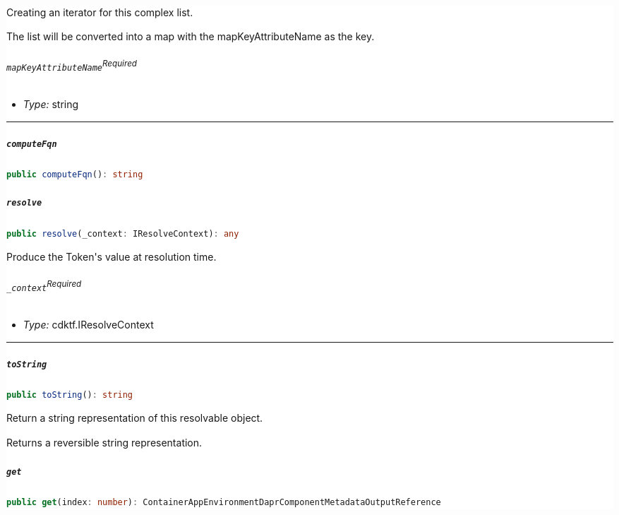 Creating an iterator for this complex list.

The list will be converted into a map with the mapKeyAttributeName as the key.

###### `mapKeyAttributeName`<sup>Required</sup> <a name="mapKeyAttributeName" id="@cdktf/provider-azurerm.containerAppEnvironmentDaprComponent.ContainerAppEnvironmentDaprComponentMetadataList.allWithMapKey.parameter.mapKeyAttributeName"></a>

- *Type:* string

---

##### `computeFqn` <a name="computeFqn" id="@cdktf/provider-azurerm.containerAppEnvironmentDaprComponent.ContainerAppEnvironmentDaprComponentMetadataList.computeFqn"></a>

```typescript
public computeFqn(): string
```

##### `resolve` <a name="resolve" id="@cdktf/provider-azurerm.containerAppEnvironmentDaprComponent.ContainerAppEnvironmentDaprComponentMetadataList.resolve"></a>

```typescript
public resolve(_context: IResolveContext): any
```

Produce the Token's value at resolution time.

###### `_context`<sup>Required</sup> <a name="_context" id="@cdktf/provider-azurerm.containerAppEnvironmentDaprComponent.ContainerAppEnvironmentDaprComponentMetadataList.resolve.parameter._context"></a>

- *Type:* cdktf.IResolveContext

---

##### `toString` <a name="toString" id="@cdktf/provider-azurerm.containerAppEnvironmentDaprComponent.ContainerAppEnvironmentDaprComponentMetadataList.toString"></a>

```typescript
public toString(): string
```

Return a string representation of this resolvable object.

Returns a reversible string representation.

##### `get` <a name="get" id="@cdktf/provider-azurerm.containerAppEnvironmentDaprComponent.ContainerAppEnvironmentDaprComponentMetadataList.get"></a>

```typescript
public get(index: number): ContainerAppEnvironmentDaprComponentMetadataOutputReference
```
